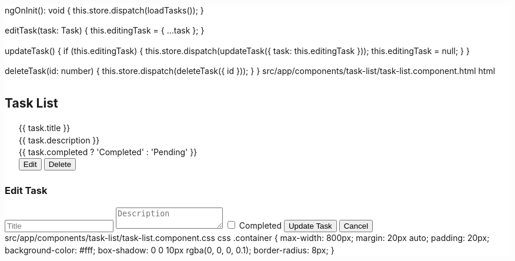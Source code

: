   ngOnInit(): void {
    this.store.dispatch(loadTasks());
  }

  editTask(task: Task) {
    this.editingTask = { ...task };
  }

  updateTask() {
    if (this.editingTask) {
      this.store.dispatch(updateTask({ task: this.editingTask }));
      this.editingTask = null;
    }
  }

  deleteTask(id: number) {
    this.store.dispatch(deleteTask({ id }));
  }
}
src/app/components/task-list/task-list.component.html
html
<div class="container">
  <app-add-task></app-add-task>
  <h2>Task List</h2>
  <ul class="task-list">
    <li *ngFor="let task of tasks$ | async" class="task-item">
      <div class="task-info">
        <div class="task-title">{{ task.title }}</div>
        <div class="task-description">{{ task.description }}</div>
        <div class="task-status">{{ task.completed ? 'Completed' : 'Pending' }}</div>
      </div>
      <div class="task-actions">
        <button class="btn btn-edit" (click)="editTask(task)">Edit</button>
        <button class="btn btn-delete" (click)="deleteTask(task.id)">Delete</button>
      </div>
    </li>
  </ul>

  <div *ngIf="editingTask" class="edit-task-form">
    <h3>Edit Task</h3>
    <form (ngSubmit)="updateTask()">
      <input [(ngModel)]="editingTask.title" name="title" placeholder="Title" required>
      <textarea [(ngModel)]="editingTask.description" name="description" placeholder="Description"></textarea>
      <label>
        <input type="checkbox" [(ngModel)]="editingTask.completed" name="completed"> Completed
      </label>
      <button type="submit">Update Task</button>
      <button type="button" (click)="editingTask = null">Cancel</button>
    </form>
  </div>
</div>
src/app/components/task-list/task-list.component.css
css
.container {
  max-width: 800px;
  margin: 20px auto;
  padding: 20px;
  background-color: #fff;
  box-shadow: 0 0 10px rgba(0, 0, 0, 0.1);
  border-radius: 8px;
}
